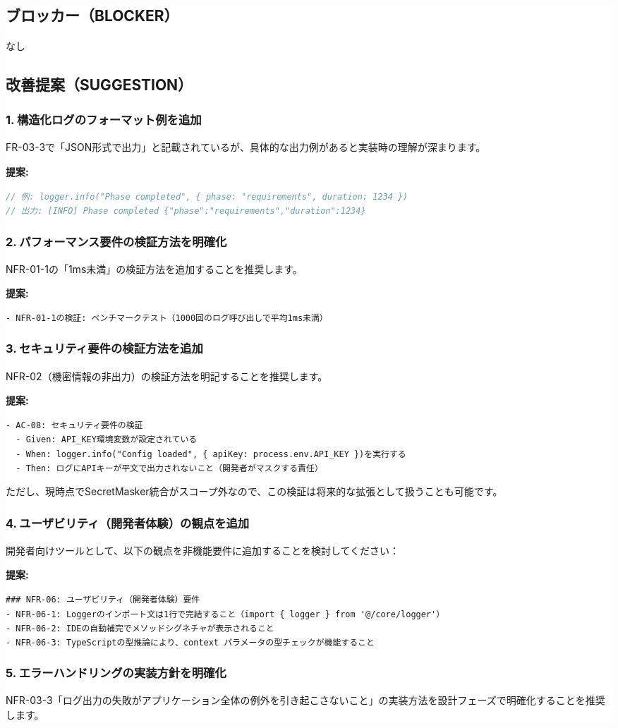 ## ブロッカー（BLOCKER）

なし

## 改善提案（SUGGESTION）

### 1. 構造化ログのフォーマット例を追加

FR-03-3で「JSON形式で出力」と記載されているが、具体的な出力例があると実装時の理解が深まります。

**提案:**
```typescript
// 例: logger.info("Phase completed", { phase: "requirements", duration: 1234 })
// 出力: [INFO] Phase completed {"phase":"requirements","duration":1234}
```

### 2. パフォーマンス要件の検証方法を明確化

NFR-01-1の「1ms未満」の検証方法を追加することを推奨します。

**提案:**
```
- NFR-01-1の検証: ベンチマークテスト（1000回のログ呼び出しで平均1ms未満）
```

### 3. セキュリティ要件の検証方法を追加

NFR-02（機密情報の非出力）の検証方法を明記することを推奨します。

**提案:**
```
- AC-08: セキュリティ要件の検証
  - Given: API_KEY環境変数が設定されている
  - When: logger.info("Config loaded", { apiKey: process.env.API_KEY })を実行する
  - Then: ログにAPIキーが平文で出力されないこと（開発者がマスクする責任）
```

ただし、現時点でSecretMasker統合がスコープ外なので、この検証は将来的な拡張として扱うことも可能です。

### 4. ユーザビリティ（開発者体験）の観点を追加

開発者向けツールとして、以下の観点を非機能要件に追加することを検討してください：

**提案:**
```
### NFR-06: ユーザビリティ（開発者体験）要件
- NFR-06-1: Loggerのインポート文は1行で完結すること（import { logger } from '@/core/logger'）
- NFR-06-2: IDEの自動補完でメソッドシグネチャが表示されること
- NFR-06-3: TypeScriptの型推論により、context パラメータの型チェックが機能すること
```

### 5. エラーハンドリングの実装方針を明確化

NFR-03-3「ログ出力の失敗がアプリケーション全体の例外を引き起こさないこと」の実装方法を設計フェーズで明確化することを推奨します。
